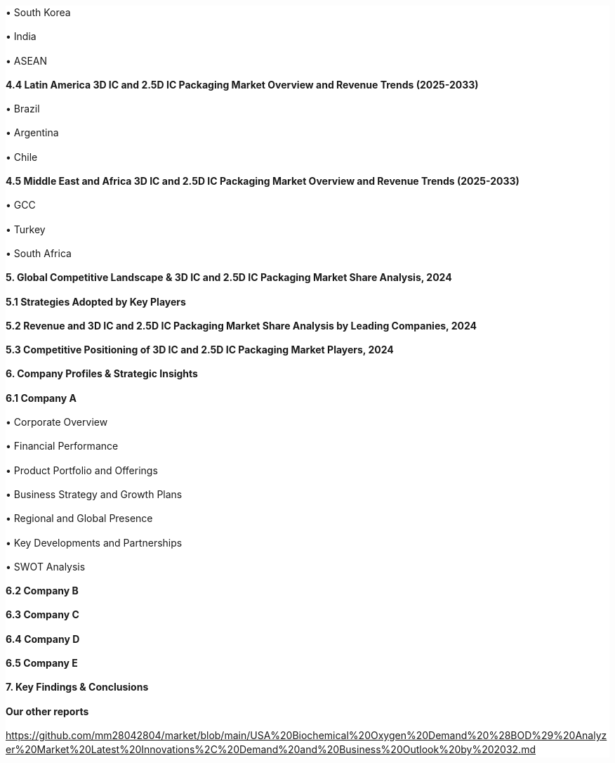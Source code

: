 • South Korea

• India

• ASEAN

<strong>4.4 Latin America 3D IC and 2.5D IC Packaging Market Overview and Revenue Trends (2025-2033)</strong>

• Brazil

• Argentina

• Chile

<strong>4.5 Middle East and Africa 3D IC and 2.5D IC Packaging Market Overview and Revenue Trends (2025-2033)</strong>

• GCC

• Turkey

• South Africa

<strong>5. Global Competitive Landscape & 3D IC and 2.5D IC Packaging Market Share Analysis, 2024</strong>

<strong>5.1 Strategies Adopted by Key Players</strong>

<strong>5.2 Revenue and 3D IC and 2.5D IC Packaging Market Share Analysis by Leading Companies, 2024</strong>

<strong>5.3 Competitive Positioning of 3D IC and 2.5D IC Packaging Market Players, 2024</strong>

<strong>6. Company Profiles & Strategic Insights</strong>

<strong>6.1 Company A</strong>

• Corporate Overview

• Financial Performance

• Product Portfolio and Offerings

• Business Strategy and Growth Plans

• Regional and Global Presence

• Key Developments and Partnerships

• SWOT Analysis

<strong>6.2 Company B</strong>

<strong>6.3 Company C</strong>

<strong>6.4 Company D</strong>

<strong>6.5 Company E</strong>

<strong>7. Key Findings & Conclusions</strong>

<strong>Our other reports</strong>

<a href=https://github.com/mm28042804/market/blob/main/USA%20Biochemical%20Oxygen%20Demand%20%28BOD%29%20Analyzer%20Market%20Latest%20Innovations%2C%20Demand%20and%20Business%20Outlook%20by%202032.md>https://github.com/mm28042804/market/blob/main/USA%20Biochemical%20Oxygen%20Demand%20%28BOD%29%20Analyzer%20Market%20Latest%20Innovations%2C%20Demand%20and%20Business%20Outlook%20by%202032.md</a>

